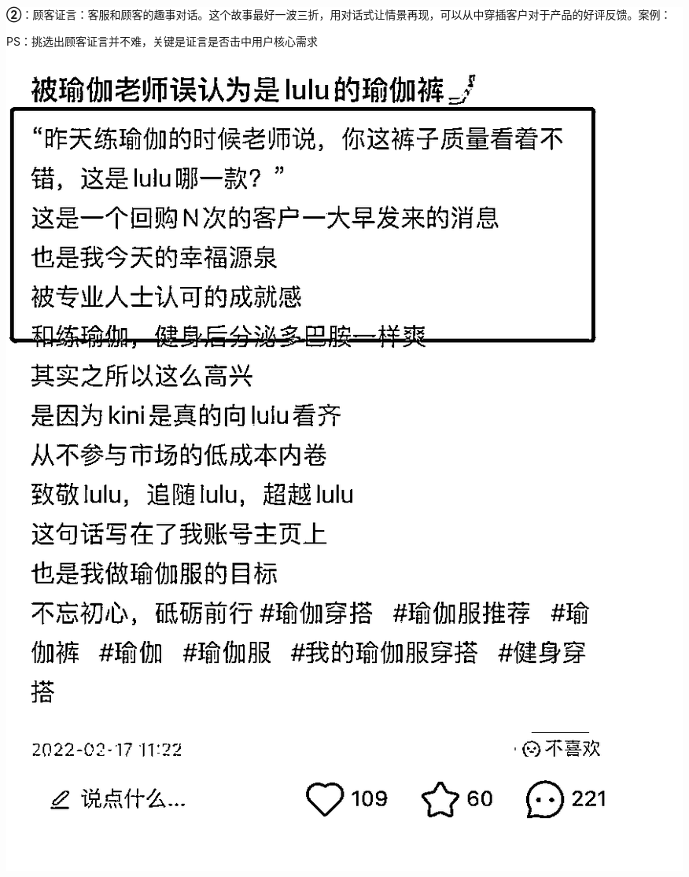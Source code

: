 **②**：顾客证言：客服和顾客的趣事对话。这个故事最好一波三折，用对话式让情景再现，可以从中穿插客户对于产品的好评反馈。案例：

PS：挑选出顾客证言并不难，关键是证言是否击中用户核心需求

 

 

![](img/xhs-baokuan_0547.png)
